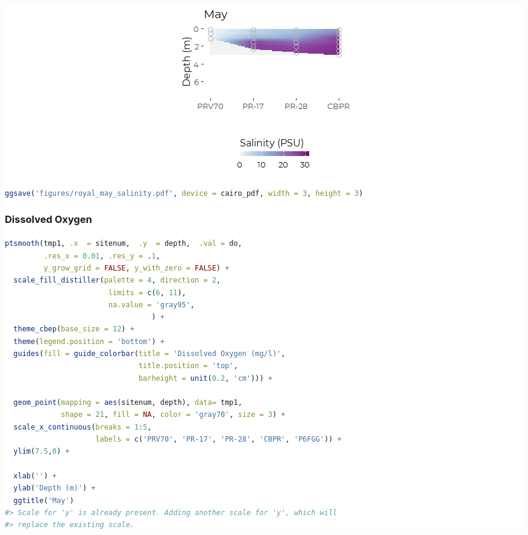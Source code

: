 <img src="DEP_Royal_Graphics_files/figure-gfm/unnamed-chunk-13-1.png" style="display: block; margin: auto;" />

``` r
ggsave('figures/royal_may_salinity.pdf', device = cairo_pdf, width = 3, height = 3)
```

### Dissolved Oxygen

``` r
ptsmooth(tmp1, .x  = sitenum,  .y  = depth,  .val = do, 
         .res_x = 0.01, .res_y = .1,
         y_grow_grid = FALSE, y_with_zero = FALSE) +
  scale_fill_distiller(palette = 4, direction = 2, 
                        limits = c(6, 11),
                        na.value = 'gray95',
                                  ) +
  theme_cbep(base_size = 12) +
  theme(legend.position = 'bottom') +
  guides(fill = guide_colorbar(title = 'Dissolved Oxygen (mg/l)', 
                               title.position = 'top',
                               barheight = unit(0.2, 'cm'))) +
  
  geom_point(mapping = aes(sitenum, depth), data= tmp1,
             shape = 21, fill = NA, color = 'gray70', size = 3) +
  scale_x_continuous(breaks = 1:5, 
                     labels = c('PRV70', 'PR-17', 'PR-28', 'CBPR', 'P6FGG')) +
  ylim(7.5,0) +

  xlab('') +
  ylab('Depth (m)') +
  ggtitle('May')
#> Scale for 'y' is already present. Adding another scale for 'y', which will
#> replace the existing scale.
```
